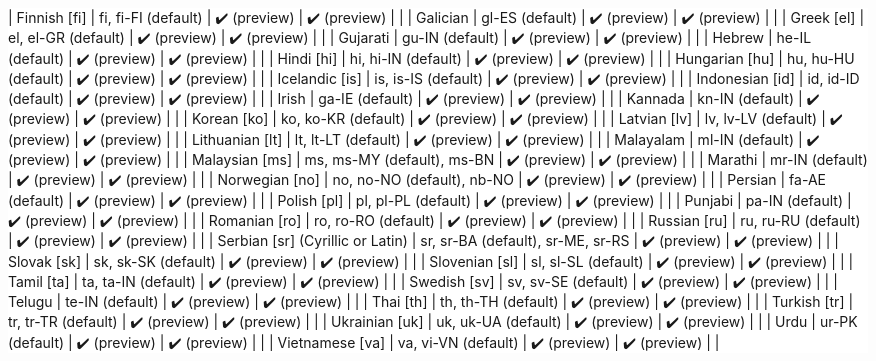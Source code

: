 | Finnish [fi] | fi, fi-FI (default)  | :heavy_check_mark: (preview) | :heavy_check_mark: (preview) |  |
| Galician | gl-ES (default) | :heavy_check_mark: (preview) | :heavy_check_mark: (preview) |  |
| Greek [el] | el, el-GR (default)  | :heavy_check_mark: (preview) | :heavy_check_mark: (preview) |  |
| Gujarati | gu-IN (default) | :heavy_check_mark: (preview) | :heavy_check_mark: (preview) |  |
| Hebrew | he-IL (default) | :heavy_check_mark: (preview) | :heavy_check_mark: (preview) |  |
| Hindi [hi] | hi, hi-IN (default)  | :heavy_check_mark: (preview) | :heavy_check_mark: (preview) |  |
| Hungarian [hu] | hu, hu-HU (default)  | :heavy_check_mark: (preview) | :heavy_check_mark: (preview) |  |
| Icelandic [is] | is, is-IS (default)  | :heavy_check_mark: (preview) | :heavy_check_mark: (preview) |  |
| Indonesian [id] | id, id-ID (default)  | :heavy_check_mark: (preview) | :heavy_check_mark: (preview) |  |
| Irish | ga-IE (default) | :heavy_check_mark: (preview) | :heavy_check_mark: (preview) |  |
| Kannada | kn-IN (default) | :heavy_check_mark: (preview) | :heavy_check_mark: (preview) |  |
| Korean [ko] | ko, ko-KR (default) | :heavy_check_mark: (preview) | :heavy_check_mark: (preview) |  |
| Latvian [lv] | lv, lv-LV (default)  | :heavy_check_mark: (preview) | :heavy_check_mark: (preview) |  |
| Lithuanian [lt]  | lt, lt-LT (default)  | :heavy_check_mark: (preview) | :heavy_check_mark: (preview) |  |
| Malayalam | ml-IN (default) | :heavy_check_mark: (preview) | :heavy_check_mark: (preview) |  |
| Malaysian [ms]  | ms, ms-MY (default), ms-BN  | :heavy_check_mark: (preview) | :heavy_check_mark: (preview) |  |
| Marathi | mr-IN (default) | :heavy_check_mark: (preview) | :heavy_check_mark: (preview) |  |
| Norwegian [no] | no, no-NO (default), nb-NO  | :heavy_check_mark: (preview) | :heavy_check_mark: (preview) |  |
| Persian | fa-AE (default) | :heavy_check_mark: (preview) | :heavy_check_mark: (preview) |  |
| Polish [pl]  | pl, pl-PL (default)  | :heavy_check_mark: (preview) | :heavy_check_mark: (preview) |  |
| Punjabi | pa-IN (default) | :heavy_check_mark: (preview) | :heavy_check_mark: (preview) |  |
| Romanian [ro] | ro, ro-RO (default)  | :heavy_check_mark: (preview) | :heavy_check_mark: (preview) |  |
| Russian [ru] | ru, ru-RU (default) | :heavy_check_mark: (preview) | :heavy_check_mark: (preview) |  |
| Serbian [sr] (Cyrillic or Latin) | sr, sr-BA (default), sr-ME, sr-RS  | :heavy_check_mark: (preview) | :heavy_check_mark: (preview) |  |
| Slovak [sk] | sk, sk-SK (default)  | :heavy_check_mark: (preview) | :heavy_check_mark: (preview) |  |
| Slovenian [sl] | sl, sl-SL (default)  | :heavy_check_mark: (preview) | :heavy_check_mark: (preview) |  |
| Tamil [ta] | ta, ta-IN (default)  | :heavy_check_mark: (preview) | :heavy_check_mark: (preview) |  |
| Swedish [sv] | sv, sv-SE (default)  | :heavy_check_mark: (preview) | :heavy_check_mark: (preview) |  |
| Telugu | te-IN (default) | :heavy_check_mark: (preview) | :heavy_check_mark: (preview) |  |
| Thai [th] | th, th-TH (default)  | :heavy_check_mark: (preview) | :heavy_check_mark: (preview) |  |
| Turkish [tr] | tr, tr-TR (default)  | :heavy_check_mark: (preview) | :heavy_check_mark: (preview) |  |
| Ukrainian [uk] | uk, uk-UA (default)  | :heavy_check_mark: (preview) | :heavy_check_mark: (preview) |  |
| Urdu | ur-PK (default) | :heavy_check_mark: (preview) | :heavy_check_mark: (preview) |  |
| Vietnamese [va] | va, vi-VN (default)  | :heavy_check_mark: (preview) | :heavy_check_mark: (preview) |  |
